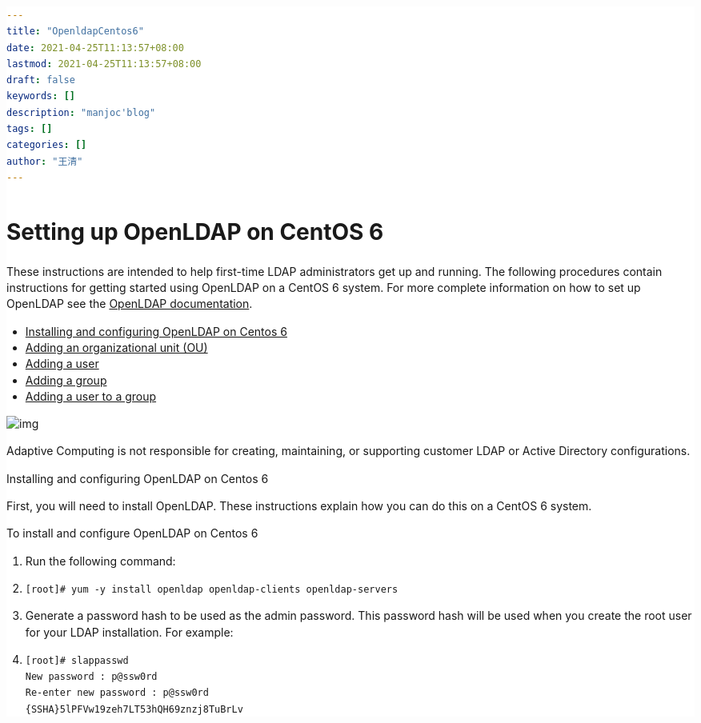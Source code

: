 ```yaml
---
title: "OpenldapCentos6"
date: 2021-04-25T11:13:57+08:00
lastmod: 2021-04-25T11:13:57+08:00
draft: false
keywords: []
description: "manjoc'blog"
tags: []
categories: []
author: "王清"
---
```


# Setting up OpenLDAP on CentOS 6

These instructions are intended to help first-time LDAP administrators get up and running. The following procedures contain instructions for getting started using OpenLDAP on a CentOS 6 system. For more complete information on how to set up OpenLDAP see the [OpenLDAP documentation](http://www.openldap.org/doc/admin24/).

- [Installing and configuring OpenLDAP on Centos 6](http://docs.adaptivecomputing.com/viewpoint/hpc/Content/topics/1-setup/installSetup/settingUpOpenLDAPOnCentos6.htm#installing)
- [Adding an organizational unit (OU)](http://docs.adaptivecomputing.com/viewpoint/hpc/Content/topics/1-setup/installSetup/settingUpOpenLDAPOnCentos6.htm#addOU)
- [Adding a user](http://docs.adaptivecomputing.com/viewpoint/hpc/Content/topics/1-setup/installSetup/settingUpOpenLDAPOnCentos6.htm#addUser)
- [Adding a group](http://docs.adaptivecomputing.com/viewpoint/hpc/Content/topics/1-setup/installSetup/settingUpOpenLDAPOnCentos6.htm#addGroup)
- [Adding a user to a group](http://docs.adaptivecomputing.com/viewpoint/hpc/Content/topics/1-setup/installSetup/settingUpOpenLDAPOnCentos6.htm#addUserToGroup)

![img](http://docs.adaptivecomputing.com/viewpoint/hpc/Content/Resources/Graphics/templateIcons/note.png)

Adaptive Computing is not responsible for creating, maintaining, or supporting customer LDAP or Active Directory configurations.

Installing and configuring OpenLDAP on Centos 6

First, you will need to install OpenLDAP. These instructions explain how you can do this on a CentOS 6 system.

To install and configure OpenLDAP on Centos 6

1. Run the following command:

2. ```
   [root]# yum -y install openldap openldap-clients openldap-servers
   ```

3. Generate a password hash to be used as the admin password. This password hash will be used when you create the root user for your LDAP installation. For example:

4. ```
   [root]# slappasswd
   New password : p@ssw0rd
   Re-enter new password : p@ssw0rd
   {SSHA}5lPFVw19zeh7LT53hQH69znzj8TuBrLv
   ```
